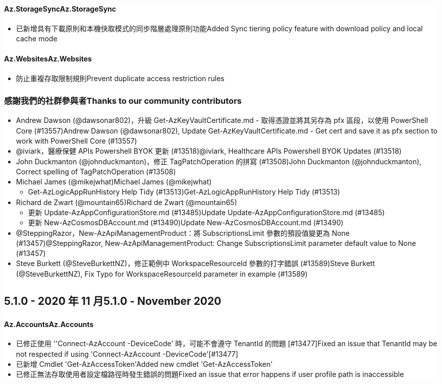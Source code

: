 #### <a name="azstoragesync"></a><span data-ttu-id="83a4a-312">Az.StorageSync</span><span class="sxs-lookup"><span data-stu-id="83a4a-312">Az.StorageSync</span></span>
* <span data-ttu-id="83a4a-313">已新增具有下載原則和本機快取模式的同步階層處理原則功能</span><span class="sxs-lookup"><span data-stu-id="83a4a-313">Added Sync tiering policy feature with download policy and local cache mode</span></span>

#### <a name="azwebsites"></a><span data-ttu-id="83a4a-314">Az.Websites</span><span class="sxs-lookup"><span data-stu-id="83a4a-314">Az.Websites</span></span>
* <span data-ttu-id="83a4a-315">防止重複存取限制規則</span><span class="sxs-lookup"><span data-stu-id="83a4a-315">Prevent duplicate access restriction rules</span></span>

### <a name="thanks-to-our-community-contributors"></a><span data-ttu-id="83a4a-316">感謝我們的社群參與者</span><span class="sxs-lookup"><span data-stu-id="83a4a-316">Thanks to our community contributors</span></span>
* <span data-ttu-id="83a4a-317">Andrew Dawson (@dawsonar802)，升級 Get-AzKeyVaultCertificate.md - 取得憑證並將其另存為 pfx 區段，以使用 PowerShell Core (#13557)</span><span class="sxs-lookup"><span data-stu-id="83a4a-317">Andrew Dawson (@dawsonar802), Update Get-AzKeyVaultCertificate.md - Get cert and save it as pfx section to work with PowerShell Core (#13557)</span></span>
* <span data-ttu-id="83a4a-318">@iviark，醫療保健 APIs Powershell BYOK 更新 (#13518)</span><span class="sxs-lookup"><span data-stu-id="83a4a-318">@iviark, Healthcare APIs Powershell BYOK Updates (#13518)</span></span>
* <span data-ttu-id="83a4a-319">John Duckmanton (@johnduckmanton)，修正 TagPatchOperation 的拼寫 (#13508)</span><span class="sxs-lookup"><span data-stu-id="83a4a-319">John Duckmanton (@johnduckmanton), Correct spelling of TagPatchOperation (#13508)</span></span>
* <span data-ttu-id="83a4a-320">Michael James (@mikejwhat)</span><span class="sxs-lookup"><span data-stu-id="83a4a-320">Michael James (@mikejwhat)</span></span>
  * <span data-ttu-id="83a4a-321">Get-AzLogicAppRunHistory Help Tidy (#13513)</span><span class="sxs-lookup"><span data-stu-id="83a4a-321">Get-AzLogicAppRunHistory Help Tidy (#13513)</span></span>
* <span data-ttu-id="83a4a-322">Richard de Zwart (@mountain65)</span><span class="sxs-lookup"><span data-stu-id="83a4a-322">Richard de Zwart (@mountain65)</span></span>
  * <span data-ttu-id="83a4a-323">更新 Update-AzAppConfigurationStore.md (#13485)</span><span class="sxs-lookup"><span data-stu-id="83a4a-323">Update Update-AzAppConfigurationStore.md (#13485)</span></span>
  * <span data-ttu-id="83a4a-324">更新 New-AzCosmosDBAccount.md (#13490)</span><span class="sxs-lookup"><span data-stu-id="83a4a-324">Update New-AzCosmosDBAccount.md (#13490)</span></span>
* <span data-ttu-id="83a4a-325">@SteppingRazor，New-AzApiManagementProduct：將 SubscriptionsLimit 參數的預設值變更為 None (#13457)</span><span class="sxs-lookup"><span data-stu-id="83a4a-325">@SteppingRazor, New-AzApiManagementProduct: Change SubscriptionsLimit parameter default value to None (#13457)</span></span>
* <span data-ttu-id="83a4a-326">Steve Burkett (@SteveBurkettNZ)，修正範例中 WorkspaceResourceId 參數的打字錯誤 (#13589)</span><span class="sxs-lookup"><span data-stu-id="83a4a-326">Steve Burkett (@SteveBurkettNZ), Fix Typo for WorkspaceResourceId parameter in example (#13589)</span></span>

## <a name="510---november-2020"></a><span data-ttu-id="83a4a-327">5.1.0 - 2020 年 11 月</span><span class="sxs-lookup"><span data-stu-id="83a4a-327">5.1.0 - November 2020</span></span>
#### <a name="azaccounts"></a><span data-ttu-id="83a4a-328">Az.Accounts</span><span class="sxs-lookup"><span data-stu-id="83a4a-328">Az.Accounts</span></span>
* <span data-ttu-id="83a4a-329">已修正使用 ''Connect-AzAccount -DeviceCode' 時，可能不會遵守 TenantId 的問題 [#13477]</span><span class="sxs-lookup"><span data-stu-id="83a4a-329">Fixed an issue that TenantId may be not respected if using 'Connect-AzAccount -DeviceCode'[#13477]</span></span>
* <span data-ttu-id="83a4a-330">已新增 Cmdlet 'Get-AzAccessToken'</span><span class="sxs-lookup"><span data-stu-id="83a4a-330">Added new cmdlet 'Get-AzAccessToken'</span></span>
* <span data-ttu-id="83a4a-331">已修正無法存取使用者設定檔路徑時發生錯誤的問題</span><span class="sxs-lookup"><span data-stu-id="83a4a-331">Fixed an issue that error happens if user profile path is inaccessible</span></span>